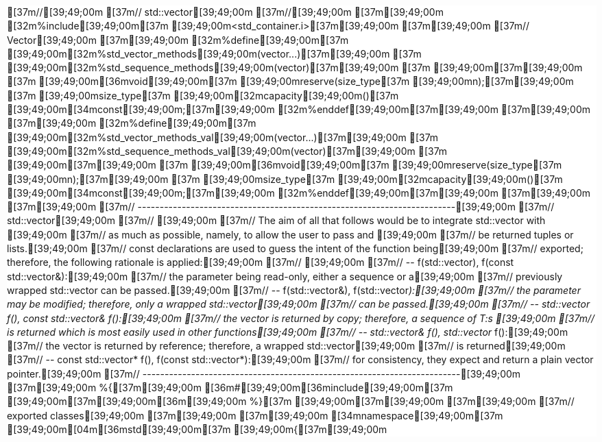[37m//[39;49;00m
[37m// std::vector[39;49;00m
[37m//[39;49;00m
[37m[39;49;00m
[32m%include[39;49;00m[37m [39;49;00m<std_container.i>[37m[39;49;00m
[37m[39;49;00m
[37m// Vector[39;49;00m
[37m[39;49;00m
[32m%define[39;49;00m[37m [39;49;00m[32m%std_vector_methods[39;49;00m(vector...)[37m[39;49;00m
[37m  [39;49;00m[32m%std_sequence_methods[39;49;00m(vector)[37m[39;49;00m
[37m  [39;49;00m[37m[39;49;00m
[37m  [39;49;00m[36mvoid[39;49;00m[37m [39;49;00mreserve(size_type[37m [39;49;00mn);[37m[39;49;00m
[37m  [39;49;00msize_type[37m [39;49;00m[32mcapacity[39;49;00m()[37m [39;49;00m[34mconst[39;49;00m;[37m[39;49;00m
[32m%enddef[39;49;00m[37m[39;49;00m
[37m[39;49;00m
[37m[39;49;00m
[32m%define[39;49;00m[37m [39;49;00m[32m%std_vector_methods_val[39;49;00m(vector...)[37m[39;49;00m
[37m  [39;49;00m[32m%std_sequence_methods_val[39;49;00m(vector)[37m[39;49;00m
[37m  [39;49;00m[37m[39;49;00m
[37m  [39;49;00m[36mvoid[39;49;00m[37m [39;49;00mreserve(size_type[37m [39;49;00mn);[37m[39;49;00m
[37m  [39;49;00msize_type[37m [39;49;00m[32mcapacity[39;49;00m()[37m [39;49;00m[34mconst[39;49;00m;[37m[39;49;00m
[32m%enddef[39;49;00m[37m[39;49;00m
[37m[39;49;00m
[37m[39;49;00m
[37m// ------------------------------------------------------------------------[39;49;00m
[37m// std::vector[39;49;00m
[37m// [39;49;00m
[37m// The aim of all that follows would be to integrate std::vector with [39;49;00m
[37m// as much as possible, namely, to allow the user to pass and [39;49;00m
[37m// be returned tuples or lists.[39;49;00m
[37m// const declarations are used to guess the intent of the function being[39;49;00m
[37m// exported; therefore, the following rationale is applied:[39;49;00m
[37m// [39;49;00m
[37m//   -- f(std::vector<T>), f(const std::vector<T>&):[39;49;00m
[37m//      the parameter being read-only, either a sequence or a[39;49;00m
[37m//      previously wrapped std::vector<T> can be passed.[39;49;00m
[37m//   -- f(std::vector<T>&), f(std::vector<T>*):[39;49;00m
[37m//      the parameter may be modified; therefore, only a wrapped std::vector[39;49;00m
[37m//      can be passed.[39;49;00m
[37m//   -- std::vector<T> f(), const std::vector<T>& f():[39;49;00m
[37m//      the vector is returned by copy; therefore, a sequence of T:s [39;49;00m
[37m//      is returned which is most easily used in other functions[39;49;00m
[37m//   -- std::vector<T>& f(), std::vector<T>* f():[39;49;00m
[37m//      the vector is returned by reference; therefore, a wrapped std::vector[39;49;00m
[37m//      is returned[39;49;00m
[37m//   -- const std::vector<T>* f(), f(const std::vector<T>*):[39;49;00m
[37m//      for consistency, they expect and return a plain vector pointer.[39;49;00m
[37m// ------------------------------------------------------------------------[39;49;00m
[37m[39;49;00m
%{[37m[39;49;00m
[36m#[39;49;00m[36minclude[39;49;00m[37m [39;49;00m[37m<vector>[39;49;00m[36m[39;49;00m
%}[37m    [39;49;00m[37m[39;49;00m
[37m[39;49;00m
[37m// exported classes[39;49;00m
[37m[39;49;00m
[37m[39;49;00m
[34mnamespace[39;49;00m[37m [39;49;00m[04m[36mstd[39;49;00m[37m [39;49;00m{[37m[39;49;00m